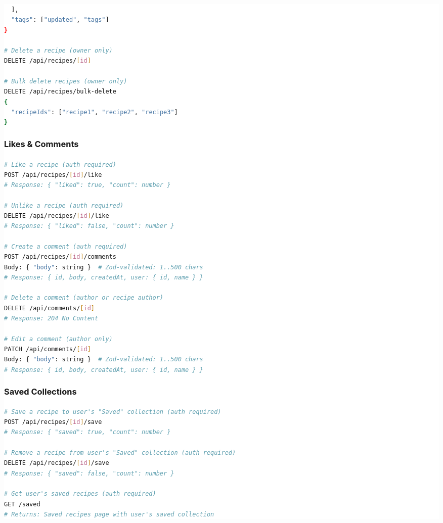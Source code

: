 ```bash
  ],
  "tags": ["updated", "tags"]
}

# Delete a recipe (owner only)
DELETE /api/recipes/[id]

# Bulk delete recipes (owner only)
DELETE /api/recipes/bulk-delete
{
  "recipeIds": ["recipe1", "recipe2", "recipe3"]
}
```

### **Likes & Comments**
```bash
# Like a recipe (auth required)
POST /api/recipes/[id]/like
# Response: { "liked": true, "count": number }

# Unlike a recipe (auth required)
DELETE /api/recipes/[id]/like
# Response: { "liked": false, "count": number }

# Create a comment (auth required)
POST /api/recipes/[id]/comments
Body: { "body": string }  # Zod-validated: 1..500 chars
# Response: { id, body, createdAt, user: { id, name } }

# Delete a comment (author or recipe author)
DELETE /api/comments/[id]
# Response: 204 No Content

# Edit a comment (author only)
PATCH /api/comments/[id]
Body: { "body": string }  # Zod-validated: 1..500 chars
# Response: { id, body, createdAt, user: { id, name } }
```

### **Saved Collections**
```bash
# Save a recipe to user's "Saved" collection (auth required)
POST /api/recipes/[id]/save
# Response: { "saved": true, "count": number }

# Remove a recipe from user's "Saved" collection (auth required)
DELETE /api/recipes/[id]/save
# Response: { "saved": false, "count": number }

# Get user's saved recipes (auth required)
GET /saved
# Returns: Saved recipes page with user's saved collection
```
